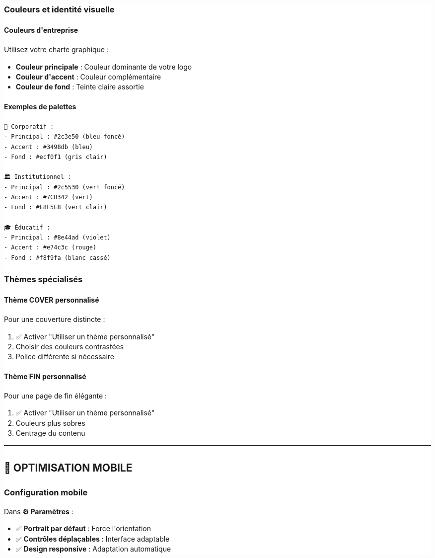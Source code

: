 ### Couleurs et identité visuelle

#### **Couleurs d'entreprise**
Utilisez votre charte graphique :
- **Couleur principale** : Couleur dominante de votre logo
- **Couleur d'accent** : Couleur complémentaire
- **Couleur de fond** : Teinte claire assortie

#### **Exemples de palettes**
```
💼 Corporatif :
- Principal : #2c3e50 (bleu foncé)
- Accent : #3498db (bleu)
- Fond : #ecf0f1 (gris clair)

🏛️ Institutionnel :
- Principal : #2c5530 (vert foncé)
- Accent : #7CB342 (vert)
- Fond : #E8F5E8 (vert clair)

🎓 Éducatif :
- Principal : #8e44ad (violet)
- Accent : #e74c3c (rouge)
- Fond : #f8f9fa (blanc cassé)
```

### Thèmes spécialisés

#### **Thème COVER personnalisé**
Pour une couverture distincte :
1. ✅ Activer "Utiliser un thème personnalisé"
2. Choisir des couleurs contrastées
3. Police différente si nécessaire

#### **Thème FIN personnalisé**
Pour une page de fin élégante :
1. ✅ Activer "Utiliser un thème personnalisé"  
2. Couleurs plus sobres
3. Centrage du contenu

---

## 📱 **OPTIMISATION MOBILE**

### Configuration mobile

Dans **⚙️ Paramètres** :
- ✅ **Portrait par défaut** : Force l'orientation
- ✅ **Contrôles déplaçables** : Interface adaptable
- ✅ **Design responsive** : Adaptation automatique
